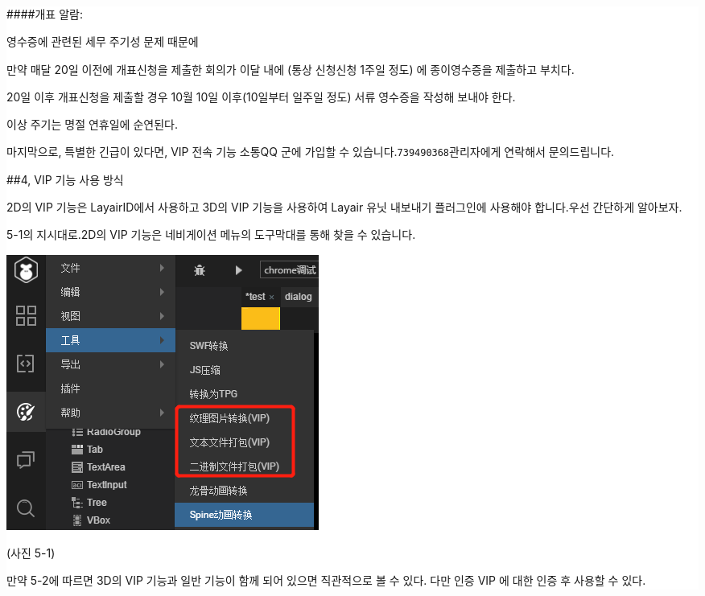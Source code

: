 ####개표 알람:

영수증에 관련된 세무 주기성 문제 때문에

만약 매달 20일 이전에 개표신청을 제출한 회의가 이달 내에 (통상 신청신청 1주일 정도) 에 종이영수증을 제출하고 부치다.

20일 이후 개표신청을 제출할 경우 10월 10일 이후(10일부터 일주일 정도) 서류 영수증을 작성해 보내야 한다.

이상 주기는 명절 연휴일에 순연된다.

마지막으로, 특별한 긴급이 있다면, VIP 전속 기능 소통QQ 군에 가입할 수 있습니다.`739490368`관리자에게 연락해서 문의드립니다.



##4, VIP 기능 사용 방식

2D의 VIP 기능은 LayairID에서 사용하고 3D의 VIP 기능을 사용하여 Layair 유닛 내보내기 플러그인에 사용해야 합니다.우선 간단하게 알아보자.

5-1의 지시대로.2D의 VIP 기능은 네비게이션 메뉴의 도구막대를 통해 찾을 수 있습니다.

![图5-1](img/5-1.png)  


(사진 5-1)

만약 5-2에 따르면 3D의 VIP 기능과 일반 기능이 함께 되어 있으면 직관적으로 볼 수 있다. 다만 인증 VIP 에 대한 인증 후 사용할 수 있다.
